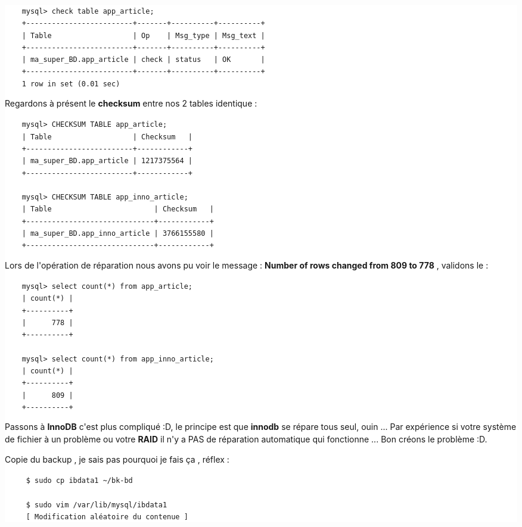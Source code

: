         mysql> check table app_article; 
        +-------------------------+-------+----------+----------+
        | Table                   | Op    | Msg_type | Msg_text |
        +-------------------------+-------+----------+----------+
        | ma_super_BD.app_article | check | status   | OK       |
        +-------------------------+-------+----------+----------+
        1 row in set (0.01 sec)


Regardons à présent le __checksum__ entre nos 2 tables identique :

        mysql> CHECKSUM TABLE app_article;
        | Table                   | Checksum   |
        +-------------------------+------------+
        | ma_super_BD.app_article | 1217375564 |
        +-------------------------+------------+

        mysql> CHECKSUM TABLE app_inno_article; 
        | Table                        | Checksum   |
        +------------------------------+------------+
        | ma_super_BD.app_inno_article | 3766155580 |
        +------------------------------+------------+

Lors de l'opération de réparation nous avons pu voir le message : **Number of rows changed from 809 to 778** , validons le :

        mysql> select count(*) from app_article;
        | count(*) |
        +----------+
        |      778 |
        +----------+

        mysql> select count(*) from app_inno_article;
        | count(*) |
        +----------+
        |      809 |
        +----------+


Passons à **InnoDB** c'est plus compliqué :D, le principe est que **innodb** se répare tous seul, ouin ... Par expérience si votre système de fichier à un problème ou votre **RAID** il n'y a PAS de réparation automatique qui fonctionne ... Bon créons le problème :D.

Copie du backup , je sais pas pourquoi je fais ça , réflex :

         $ sudo cp ibdata1 ~/bk-bd 

         $ sudo vim /var/lib/mysql/ibdata1 
         [ Modification aléatoire du contenue ]
